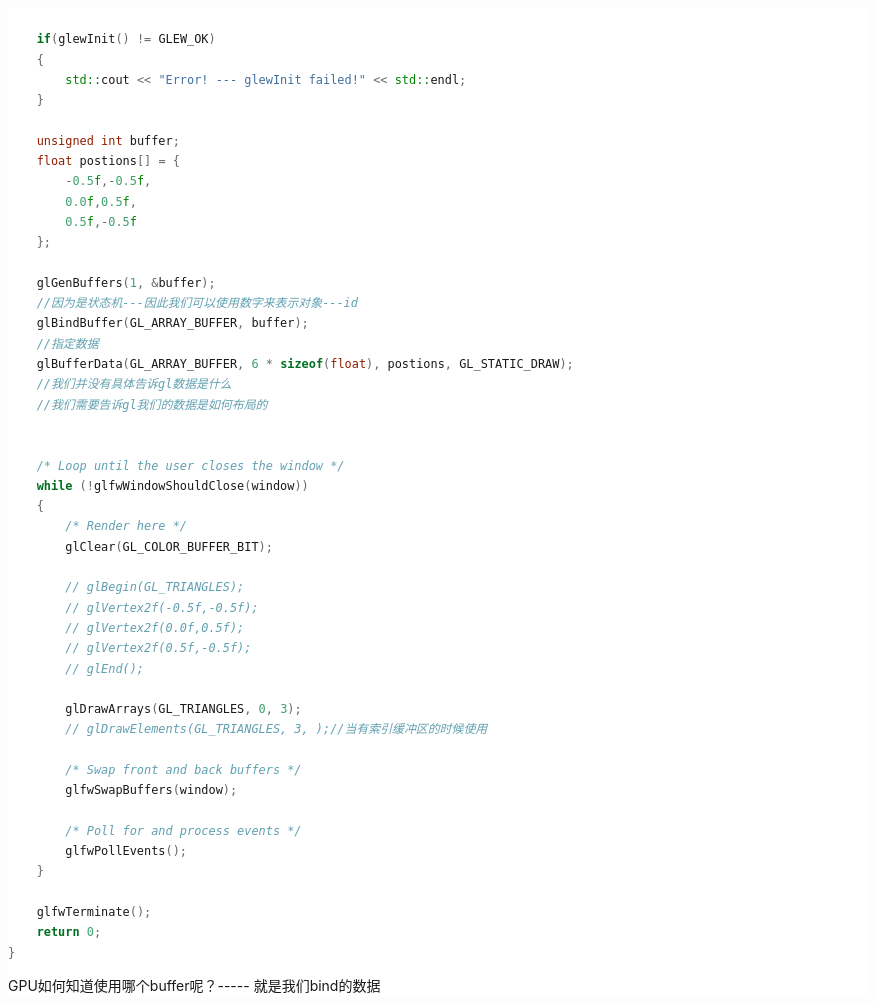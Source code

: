 ```c++

    if(glewInit() != GLEW_OK)
    {
        std::cout << "Error! --- glewInit failed!" << std::endl;
    }

    unsigned int buffer;
    float postions[] = {
    	-0.5f,-0.5f,
    	0.0f,0.5f,
    	0.5f,-0.5f
    };

    glGenBuffers(1, &buffer);
    //因为是状态机---因此我们可以使用数字来表示对象---id
    glBindBuffer(GL_ARRAY_BUFFER, buffer);
    //指定数据
    glBufferData(GL_ARRAY_BUFFER, 6 * sizeof(float), postions, GL_STATIC_DRAW);
    //我们并没有具体告诉gl数据是什么
    //我们需要告诉gl我们的数据是如何布局的


    /* Loop until the user closes the window */
    while (!glfwWindowShouldClose(window))
    {
        /* Render here */
        glClear(GL_COLOR_BUFFER_BIT);

        // glBegin(GL_TRIANGLES);
        // glVertex2f(-0.5f,-0.5f);
        // glVertex2f(0.0f,0.5f);
        // glVertex2f(0.5f,-0.5f);
        // glEnd();

        glDrawArrays(GL_TRIANGLES, 0, 3);
        // glDrawElements(GL_TRIANGLES, 3, );//当有索引缓冲区的时候使用

        /* Swap front and back buffers */
        glfwSwapBuffers(window);

        /* Poll for and process events */
        glfwPollEvents();
    }

    glfwTerminate();
    return 0;
}
```

GPU如何知道使用哪个buffer呢？----- 就是我们bind的数据
